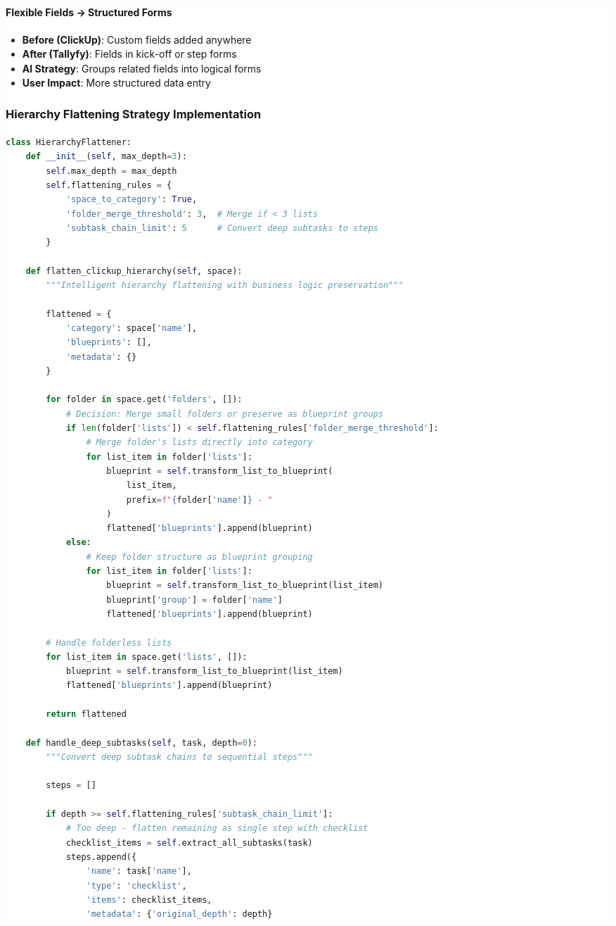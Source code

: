 #### Flexible Fields → Structured Forms
- **Before (ClickUp)**: Custom fields added anywhere
- **After (Tallyfy)**: Fields in kick-off or step forms
- **AI Strategy**: Groups related fields into logical forms
- **User Impact**: More structured data entry

### Hierarchy Flattening Strategy Implementation

```python
class HierarchyFlattener:
    def __init__(self, max_depth=3):
        self.max_depth = max_depth
        self.flattening_rules = {
            'space_to_category': True,
            'folder_merge_threshold': 3,  # Merge if < 3 lists
            'subtask_chain_limit': 5      # Convert deep subtasks to steps
        }
    
    def flatten_clickup_hierarchy(self, space):
        """Intelligent hierarchy flattening with business logic preservation"""
        
        flattened = {
            'category': space['name'],
            'blueprints': [],
            'metadata': {}
        }
        
        for folder in space.get('folders', []):
            # Decision: Merge small folders or preserve as blueprint groups
            if len(folder['lists']) < self.flattening_rules['folder_merge_threshold']:
                # Merge folder's lists directly into category
                for list_item in folder['lists']:
                    blueprint = self.transform_list_to_blueprint(
                        list_item, 
                        prefix=f"{folder['name']} - "
                    )
                    flattened['blueprints'].append(blueprint)
            else:
                # Keep folder structure as blueprint grouping
                for list_item in folder['lists']:
                    blueprint = self.transform_list_to_blueprint(list_item)
                    blueprint['group'] = folder['name']
                    flattened['blueprints'].append(blueprint)
        
        # Handle folderless lists
        for list_item in space.get('lists', []):
            blueprint = self.transform_list_to_blueprint(list_item)
            flattened['blueprints'].append(blueprint)
            
        return flattened
    
    def handle_deep_subtasks(self, task, depth=0):
        """Convert deep subtask chains to sequential steps"""
        
        steps = []
        
        if depth >= self.flattening_rules['subtask_chain_limit']:
            # Too deep - flatten remaining as single step with checklist
            checklist_items = self.extract_all_subtasks(task)
            steps.append({
                'name': task['name'],
                'type': 'checklist',
                'items': checklist_items,
                'metadata': {'original_depth': depth}
```